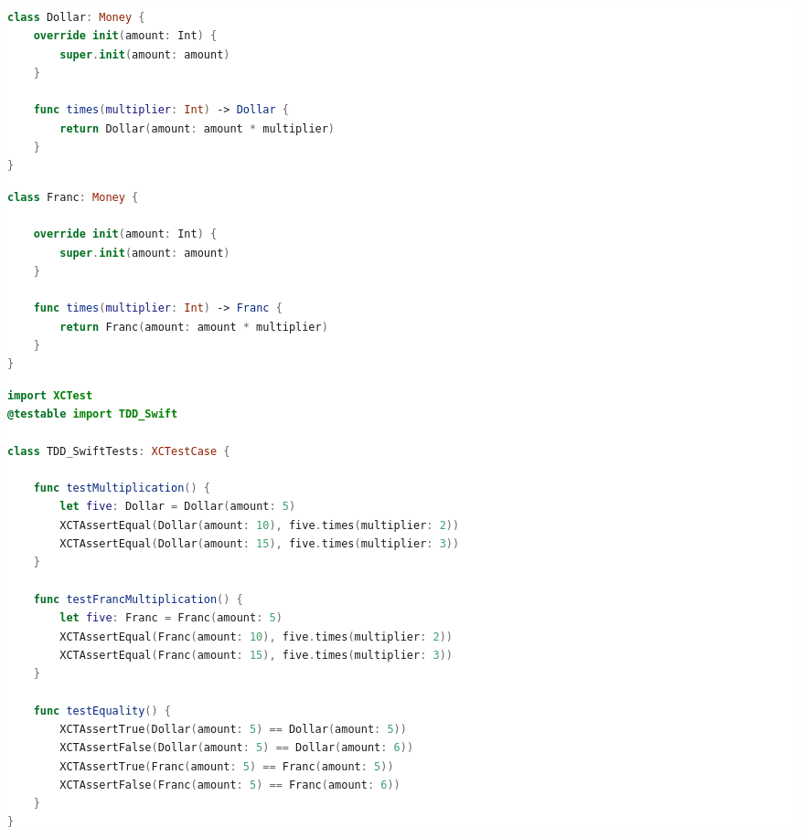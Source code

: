 
``` Dollar.swift
class Dollar: Money {
    override init(amount: Int) {
        super.init(amount: amount)
    }

    func times(multiplier: Int) -> Dollar {
        return Dollar(amount: amount * multiplier)
    }
}
```

``` Franc.swift
class Franc: Money {

    override init(amount: Int) {
        super.init(amount: amount)
    }

    func times(multiplier: Int) -> Franc {
        return Franc(amount: amount * multiplier)
    }
}
```


``` TDD_SwiftTests.swift
import XCTest
@testable import TDD_Swift

class TDD_SwiftTests: XCTestCase {

    func testMultiplication() {
        let five: Dollar = Dollar(amount: 5)
        XCTAssertEqual(Dollar(amount: 10), five.times(multiplier: 2))
        XCTAssertEqual(Dollar(amount: 15), five.times(multiplier: 3))
    }

    func testFrancMultiplication() {
        let five: Franc = Franc(amount: 5)
        XCTAssertEqual(Franc(amount: 10), five.times(multiplier: 2))
        XCTAssertEqual(Franc(amount: 15), five.times(multiplier: 3))
    }

    func testEquality() {
        XCTAssertTrue(Dollar(amount: 5) == Dollar(amount: 5))
        XCTAssertFalse(Dollar(amount: 5) == Dollar(amount: 6))
        XCTAssertTrue(Franc(amount: 5) == Franc(amount: 5))
        XCTAssertFalse(Franc(amount: 5) == Franc(amount: 6))
    }
}
```
